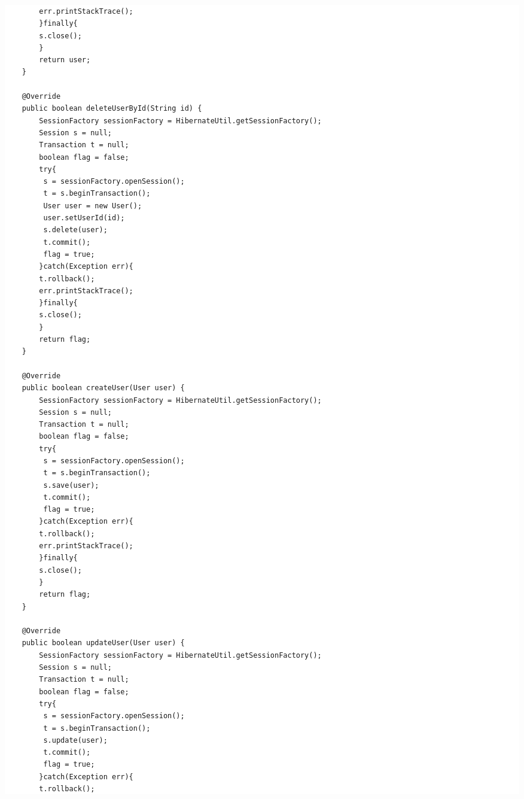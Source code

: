             err.printStackTrace();  
            }finally{  
            s.close();  
            }  
            return user;  
        }  

        @Override  
        public boolean deleteUserById(String id) {  
            SessionFactory sessionFactory = HibernateUtil.getSessionFactory();   
            Session s = null;  
            Transaction t = null;  
            boolean flag = false;  
            try{  
             s = sessionFactory.openSession();  
             t = s.beginTransaction();  
             User user = new User();    
             user.setUserId(id);  
             s.delete(user);  
             t.commit();  
             flag = true;  
            }catch(Exception err){  
            t.rollback();  
            err.printStackTrace();  
            }finally{  
            s.close();  
            }  
            return flag;  
        }  

        @Override  
        public boolean createUser(User user) {  
            SessionFactory sessionFactory = HibernateUtil.getSessionFactory();   
            Session s = null;  
            Transaction t = null;  
            boolean flag = false;  
            try{  
             s = sessionFactory.openSession();  
             t = s.beginTransaction();  
             s.save(user);  
             t.commit();  
             flag = true;  
            }catch(Exception err){  
            t.rollback();  
            err.printStackTrace();  
            }finally{  
            s.close();  
            }  
            return flag;  
        }  

        @Override  
        public boolean updateUser(User user) {  
            SessionFactory sessionFactory = HibernateUtil.getSessionFactory();   
            Session s = null;  
            Transaction t = null;  
            boolean flag = false;  
            try{  
             s = sessionFactory.openSession();  
             t = s.beginTransaction();  
             s.update(user);  
             t.commit();  
             flag = true;  
            }catch(Exception err){  
            t.rollback();  